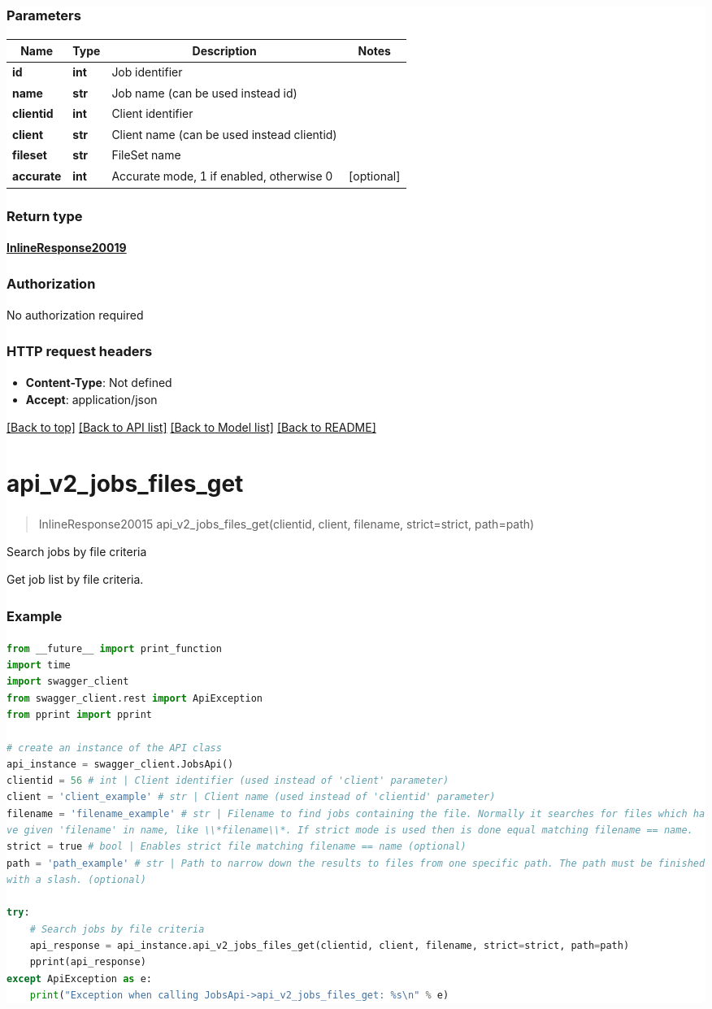 ### Parameters

Name | Type | Description  | Notes
------------- | ------------- | ------------- | -------------
 **id** | **int**| Job identifier | 
 **name** | **str**| Job name (can be used instead id) | 
 **clientid** | **int**| Client identifier | 
 **client** | **str**| Client name (can be used instead clientid) | 
 **fileset** | **str**| FileSet name | 
 **accurate** | **int**| Accurate mode, 1 if enabled, otherwise 0 | [optional] 

### Return type

[**InlineResponse20019**](InlineResponse20019.md)

### Authorization

No authorization required

### HTTP request headers

 - **Content-Type**: Not defined
 - **Accept**: application/json

[[Back to top]](#) [[Back to API list]](../README.md#documentation-for-api-endpoints) [[Back to Model list]](../README.md#documentation-for-models) [[Back to README]](../README.md)

# **api_v2_jobs_files_get**
> InlineResponse20015 api_v2_jobs_files_get(clientid, client, filename, strict=strict, path=path)

Search jobs by file criteria

Get job list by file criteria.

### Example
```python
from __future__ import print_function
import time
import swagger_client
from swagger_client.rest import ApiException
from pprint import pprint

# create an instance of the API class
api_instance = swagger_client.JobsApi()
clientid = 56 # int | Client identifier (used instead of 'client' parameter)
client = 'client_example' # str | Client name (used instead of 'clientid' parameter)
filename = 'filename_example' # str | Filename to find jobs containing the file. Normally it searches for files which have given 'filename' in name, like \\*filename\\*. If strict mode is used then is done equal matching filename == name.
strict = true # bool | Enables strict file matching filename == name (optional)
path = 'path_example' # str | Path to narrow down the results to files from one specific path. The path must be finished with a slash. (optional)

try:
    # Search jobs by file criteria
    api_response = api_instance.api_v2_jobs_files_get(clientid, client, filename, strict=strict, path=path)
    pprint(api_response)
except ApiException as e:
    print("Exception when calling JobsApi->api_v2_jobs_files_get: %s\n" % e)
```
